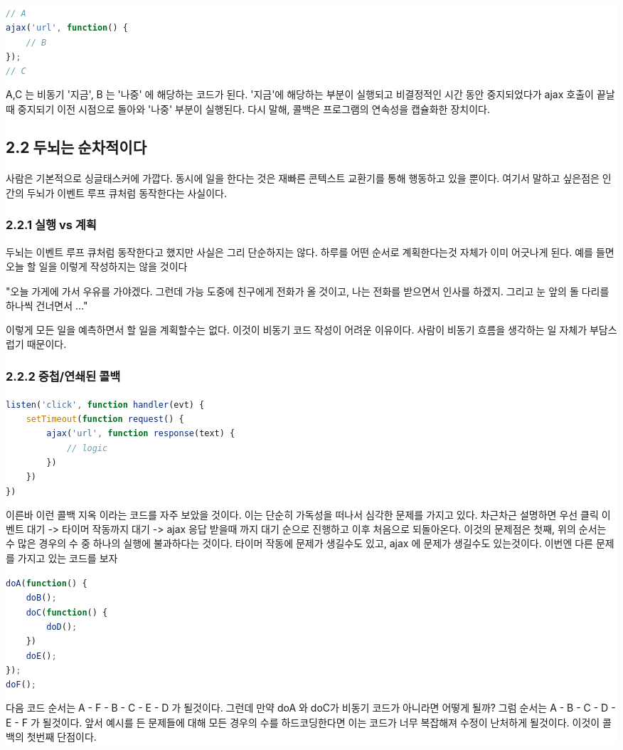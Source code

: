 ```javascript
// A
ajax('url', function() {
    // B
});
// C
```

A,C 는 비동기 '지금', B 는 '나중' 에 해당하는 코드가 된다. '지금'에 해당하는 부분이 실행되고 비결정적인 시간 동안 중지되었다가 ajax 호출이 끝날때 중지되기 이전 시점으로 돌아와 '나중' 부분이 실행된다. 다시 말해, 콜백은 프로그램의 연속성을 캡슐화한 장치이다.

## 2.2 두뇌는 순차적이다

사람은 기본적으로 싱글태스커에 가깝다. 동시에 일을 한다는 것은 재빠른 콘텍스트 교환기를 통해 행동하고 있을 뿐이다. 여기서 말하고 싶은점은 인간의 두뇌가 이벤트 루프 큐처럼 동작한다는 사실이다.

### 2.2.1 실행 vs 계획

두뇌는 이벤트 루프 큐처럼 동작한다고 했지만 사실은 그리 단순하지는 않다. 하루를 어떤 순서로 계획한다는것 자체가 이미 어긋나게 된다. 예를 들면 오늘 할 일을 이렇게 작성하지는 않을 것이다

"오늘 가게에 가서 우유를 가야겠다. 그런데 가능 도중에 친구에게 전화가 올 것이고, 나는 전화를 받으면서 인사를 하겠지. 그리고 눈 앞의 돌 다리를 하나씩 건너면서 ..."

이렇게 모든 일을 예측하면서 할 일을 계획할수는 없다. 이것이 비동기 코드 작성이 어려운 이유이다. 사람이 비동기 흐름을 생각하는 일 자체가 부담스럽기 때문이다.

### 2.2.2 중첩/연쇄된 콜백

```javascript
listen('click', function handler(evt) {
    setTimeout(function request() {
        ajax('url', function response(text) {
            // logic
        })
    })
})
```

이른바 이런 콜백 지옥 이라는 코드를 자주 보았을 것이다. 이는 단순히 가독성을 떠나서 심각한 문제를 가지고 있다. 차근차근 설명하면
우선 클릭 이벤트 대기 -> 타이머 작동까지 대기 -> ajax 응답 받을때 까지 대기 순으로 진행하고 이후 처음으로 되돌아온다. 이것의 문제점은
첫째, 위의 순서는 수 많은 경우의 수 중 하나의 실행에 불과하다는 것이다. 타이머 작동에 문제가 생길수도 있고, ajax 에 문제가 생길수도 있는것이다.
이번엔 다른 문제를 가지고 있는 코드를 보자

```javascript
doA(function() {
    doB();
    doC(function() {
        doD();
    })
    doE();
});
doF();
```

다음 코드 순서는 A - F - B - C - E - D 가 될것이다. 그런데 만약 doA 와 doC가 비동기 코드가 아니라면 어떻게 될까? 그럼 순서는 A - B - C - D - E - F 가 될것이다.
앞서 예시를 든 문제들에 대해 모든 경우의 수를 하드코딩한다면 이는 코드가 너무 복잡해져 수정이 난처하게 될것이다. 이것이 콜백의 첫번째 단점이다.
